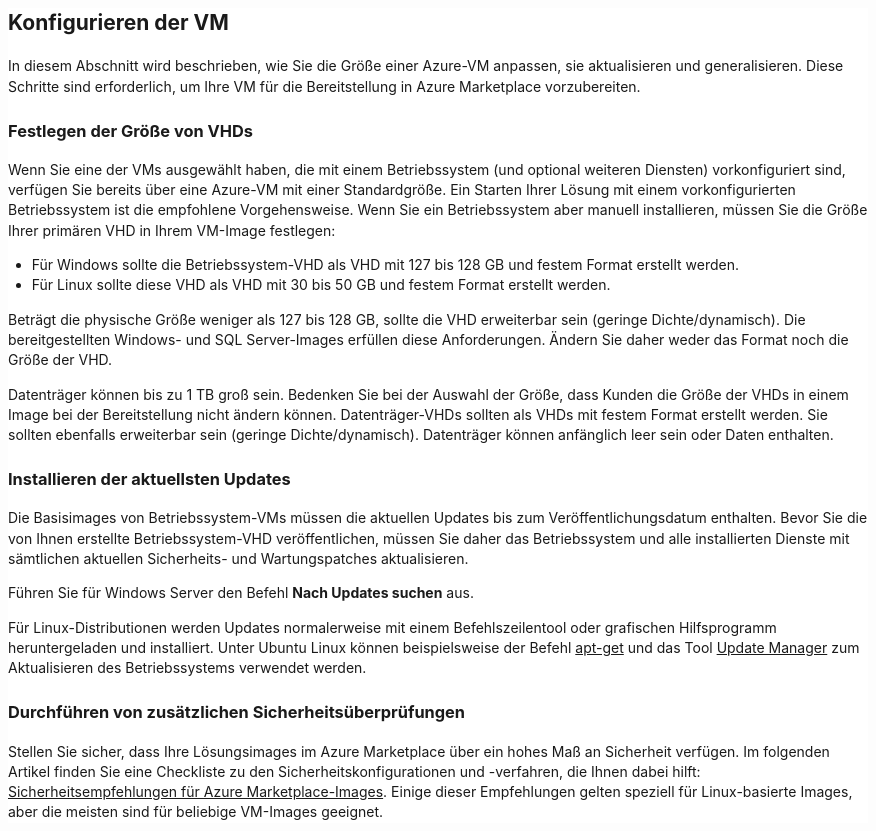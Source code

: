 ## <a name="configure-the-virtual-machine"></a>Konfigurieren der VM

In diesem Abschnitt wird beschrieben, wie Sie die Größe einer Azure-VM anpassen, sie aktualisieren und generalisieren. Diese Schritte sind erforderlich, um Ihre VM für die Bereitstellung in Azure Marketplace vorzubereiten.

### <a name="sizing-the-vhds"></a>Festlegen der Größe von VHDs

Wenn Sie eine der VMs ausgewählt haben, die mit einem Betriebssystem (und optional weiteren Diensten) vorkonfiguriert sind, verfügen Sie bereits über eine Azure-VM mit einer Standardgröße. Ein Starten Ihrer Lösung mit einem vorkonfigurierten Betriebssystem ist die empfohlene Vorgehensweise. Wenn Sie ein Betriebssystem aber manuell installieren, müssen Sie die Größe Ihrer primären VHD in Ihrem VM-Image festlegen:

* Für Windows sollte die Betriebssystem-VHD als VHD mit 127 bis 128 GB und festem Format erstellt werden.
* Für Linux sollte diese VHD als VHD mit 30 bis 50 GB und festem Format erstellt werden.

Beträgt die physische Größe weniger als 127 bis 128 GB, sollte die VHD erweiterbar sein (geringe Dichte/dynamisch). Die bereitgestellten Windows- und SQL Server-Images erfüllen diese Anforderungen. Ändern Sie daher weder das Format noch die Größe der VHD.

Datenträger können bis zu 1 TB groß sein. Bedenken Sie bei der Auswahl der Größe, dass Kunden die Größe der VHDs in einem Image bei der Bereitstellung nicht ändern können. Datenträger-VHDs sollten als VHDs mit festem Format erstellt werden. Sie sollten ebenfalls erweiterbar sein (geringe Dichte/dynamisch). Datenträger können anfänglich leer sein oder Daten enthalten.

### <a name="install-the-most-current-updates"></a>Installieren der aktuellsten Updates

Die Basisimages von Betriebssystem-VMs müssen die aktuellen Updates bis zum Veröffentlichungsdatum enthalten. Bevor Sie die von Ihnen erstellte Betriebssystem-VHD veröffentlichen, müssen Sie daher das Betriebssystem und alle installierten Dienste mit sämtlichen aktuellen Sicherheits- und Wartungspatches aktualisieren.

Führen Sie für Windows Server den Befehl **Nach Updates suchen** aus.

Für Linux-Distributionen werden Updates normalerweise mit einem Befehlszeilentool oder grafischen Hilfsprogramm heruntergeladen und installiert. Unter Ubuntu Linux können beispielsweise der Befehl [apt-get](https://manpages.ubuntu.com/manpages/cosmic/man8/apt-get.8.html) und das Tool [Update Manager](https://manpages.ubuntu.com/manpages/cosmic/man8/update-manager.8.html) zum Aktualisieren des Betriebssystems verwendet werden.

### <a name="perform-additional-security-checks"></a>Durchführen von zusätzlichen Sicherheitsüberprüfungen

Stellen Sie sicher, dass Ihre Lösungsimages im Azure Marketplace über ein hohes Maß an Sicherheit verfügen. Im folgenden Artikel finden Sie eine Checkliste zu den Sicherheitskonfigurationen und -verfahren, die Ihnen dabei hilft: [Sicherheitsempfehlungen für Azure Marketplace-Images](https://docs.microsoft.com/azure/security/security-recommendations-azure-marketplace-images). Einige dieser Empfehlungen gelten speziell für Linux-basierte Images, aber die meisten sind für beliebige VM-Images geeignet.
